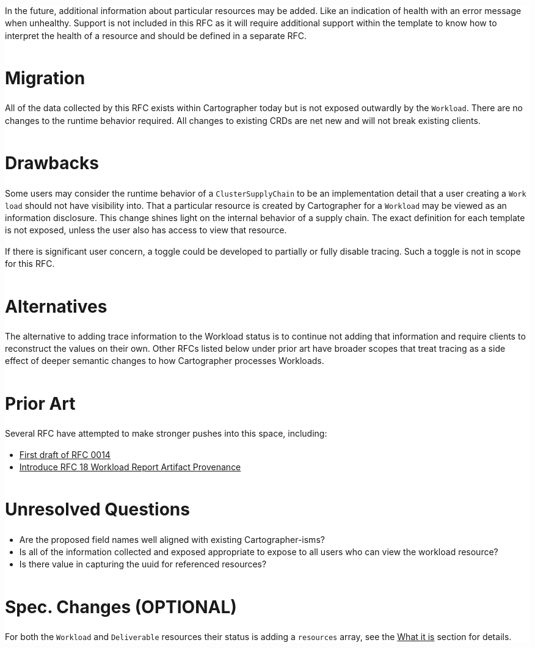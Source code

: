 In the future, additional information about particular resources may be added. Like an indication of health with an error message when unhealthy. Support is not included in this RFC as it will require additional support within the template to know how to interpret the health of a resource and should be defined in a separate RFC.

# Migration
[migration]: #migration

All of the data collected by this RFC exists within Cartographer today but is not exposed outwardly by the `Workload`. There are no changes to the runtime behavior required. All changes to existing CRDs are net new and will not break existing clients.

# Drawbacks
[drawbacks]: #drawbacks

Some users may consider the runtime behavior of a `ClusterSupplyChain` to be an implementation detail that a user creating a `Workload` should not have visibility into. That a particular resource is created by Cartographer for a `Workload` may be viewed as an information disclosure. This change shines light on the internal behavior of a supply chain. The exact definition for each template is not exposed, unless the user also has access to view that resource.

If there is significant user concern, a toggle could be developed to partially or fully disable tracing. Such a toggle is not in scope for this RFC.

# Alternatives
[alternatives]: #alternatives

The alternative to adding trace information to the Workload status is to continue not adding that information and require clients to reconstruct the values on their own. Other RFCs listed below under prior art have broader scopes that treat tracing as a side effect of deeper semantic changes to how Cartographer processes Workloads.

# Prior Art
[prior-art]: #prior-art

Several RFC have attempted to make stronger pushes into this space, including:

- [First draft of RFC 0014](https://github.com/vmware-tanzu/cartographer/pull/274)
- [Introduce RFC 18 Workload Report Artifact Provenance](https://github.com/vmware-tanzu/cartographer/pull/519)

# Unresolved Questions
[unresolved-questions]: #unresolved-questions

- Are the proposed field names well aligned with existing Cartographer-isms?
- Is all of the information collected and exposed appropriate to expose to all users who can view the workload resource?
- Is there value in capturing the uuid for referenced resources?

# Spec. Changes (OPTIONAL)
[spec-changes]: #spec-changes

For both the `Workload` and `Deliverable` resources their status is adding a `resources` array, see the [What it is](#what-it-is) section for details.


[meta]: #meta
[summary]: #summary
[motivation]: #motivation
[what-it-is]: #what-it-is
[how-it-works]: #how-it-works